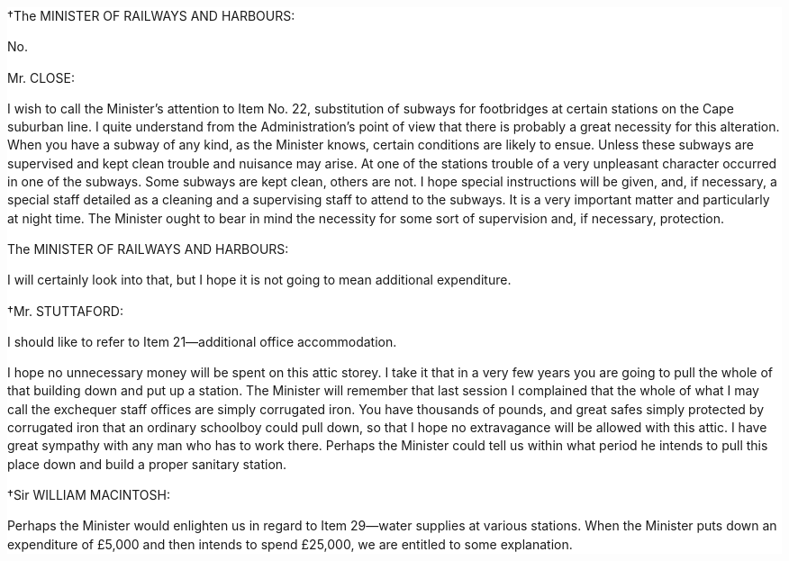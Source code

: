 <speech by="#minister_of_railways_and_harbours">

<from>†The <person refersTo="hansard_za">MINISTER OF RAILWAYS AND HARBOURS</person>:</from>

<p>No.</p>

</speech>

<speech by="#close">

<from>Mr. <person refersTo="hansard_za">CLOSE</person>:</from>

<p>I wish to call the Minister&#x2019;s attention to Item No. 22, substitution of subways for footbridges at certain stations on the Cape suburban line. I quite understand from the Administration&#x2019;s point of view that there is probably a great necessity for this alteration. When you have a subway of any kind, as the Minister knows, certain conditions are likely to ensue. Unless these subways are supervised and kept clean trouble and nuisance may arise. At one of the stations trouble of a very unpleasant character occurred in one of the subways. Some subways are kept clean, others are not. I hope special instructions will be given, and, if necessary, a special staff detailed as a cleaning and a supervising staff to attend to the subways. It is a very important matter and particularly at night time. The Minister ought to bear in mind the necessity for some sort of supervision and, if necessary, protection.</p>

</speech>

<speech by="#minister_of_railways_and_harbours">

<from>The <person refersTo="hansard_za">MINISTER OF RAILWAYS AND HARBOURS</person>:</from>

<p>I will certainly look into that, but I hope it is not going to mean additional expenditure.</p>

</speech>

<speech by="#stuttaford">

<from>†Mr. <person refersTo="hansard_za">STUTTAFORD</person>:</from>

<p>I should like to refer to Item 21&#x2014;additional office accommodation.</p>

<p>I hope no unnecessary money will be spent on this attic storey. I take it that in a very few years you are going to pull the whole of that building down and put up a station. The Minister will remember that last session I complained that the whole of what I may call the exchequer staff offices are simply corrugated iron. You have thousands of pounds, and great safes simply protected by corrugated iron that an ordinary schoolboy could pull down, so that I hope no extravagance will be allowed with this attic. I have great sympathy with any man who has to work there. Perhaps the Minister could tell us within what period he intends to pull this place down and build a proper sanitary station.</p>

</speech>

<speech by="#william_macintosh">

<from>†Sir <person refersTo="hansard_za">WILLIAM MACINTOSH</person>:</from>

<p>Perhaps the Minister would enlighten us in regard to Item 29&#x2014;water supplies at various stations. When the Minister puts down an expenditure of £5,000 and then intends to spend £25,000, we are entitled to some explanation.</p>

</speech>

<speech by="#de_jager">
